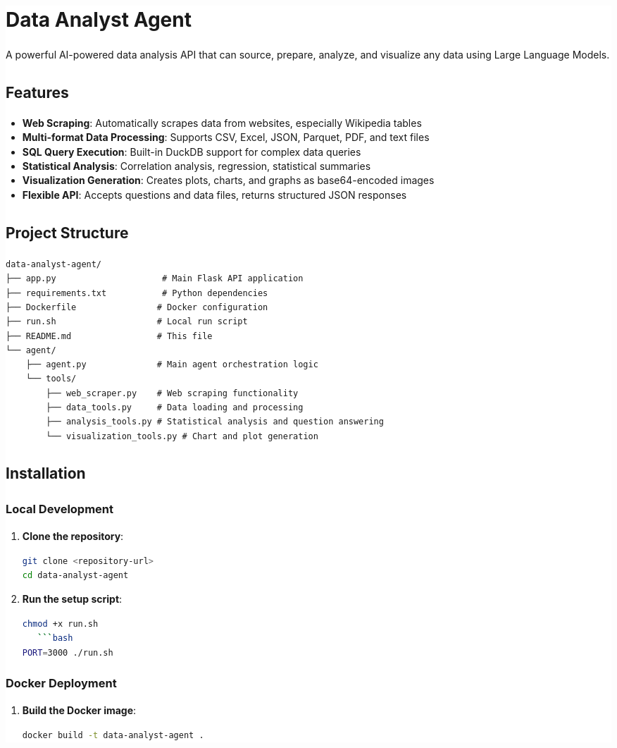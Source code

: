 # Data Analyst Agent

A powerful AI-powered data analysis API that can source, prepare, analyze, and visualize any data using Large Language Models.

## Features

- **Web Scraping**: Automatically scrapes data from websites, especially Wikipedia tables
- **Multi-format Data Processing**: Supports CSV, Excel, JSON, Parquet, PDF, and text files
- **SQL Query Execution**: Built-in DuckDB support for complex data queries
- **Statistical Analysis**: Correlation analysis, regression, statistical summaries
- **Visualization Generation**: Creates plots, charts, and graphs as base64-encoded images
- **Flexible API**: Accepts questions and data files, returns structured JSON responses

## Project Structure

```
data-analyst-agent/
├── app.py                     # Main Flask API application
├── requirements.txt           # Python dependencies
├── Dockerfile                # Docker configuration
├── run.sh                    # Local run script
├── README.md                 # This file
└── agent/
    ├── agent.py              # Main agent orchestration logic
    └── tools/
        ├── web_scraper.py    # Web scraping functionality
        ├── data_tools.py     # Data loading and processing
        ├── analysis_tools.py # Statistical analysis and question answering
        └── visualization_tools.py # Chart and plot generation
```

## Installation

### Local Development

1. **Clone the repository**:
   ```bash
   git clone <repository-url>
   cd data-analyst-agent
   ```

2. **Run the setup script**:
   ```bash
   chmod +x run.sh
      ```bash
   PORT=3000 ./run.sh
   ```
   ```

### Docker Deployment

1. **Build the Docker image**:
   ```bash
   docker build -t data-analyst-agent .
   ```
